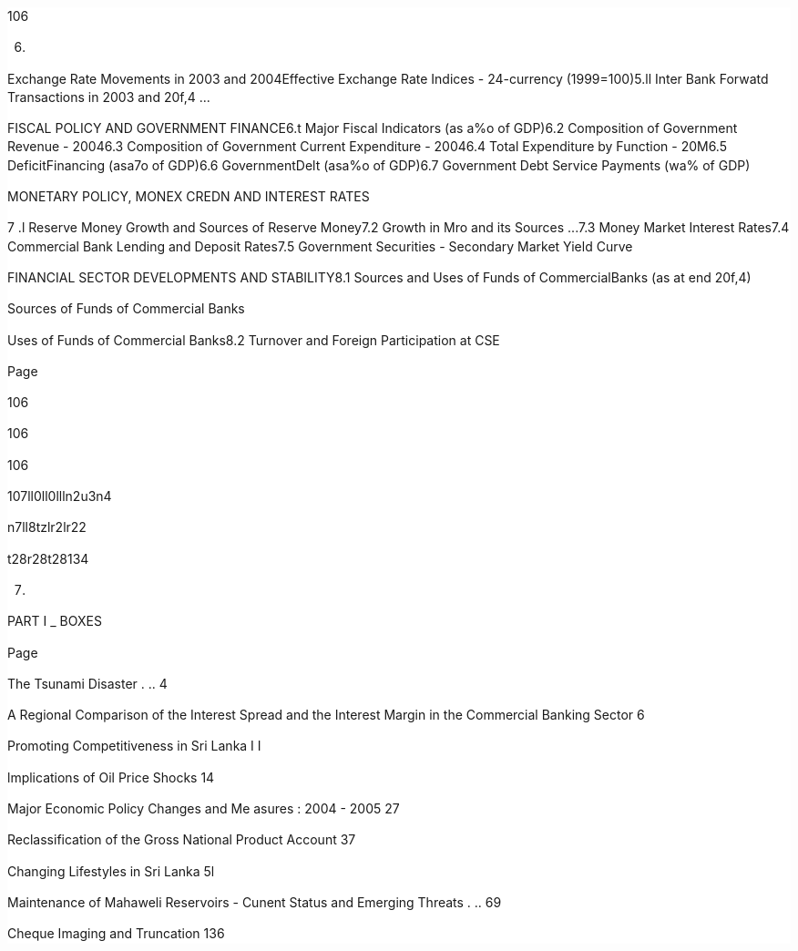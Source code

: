 106

6.

Exchange Rate Movements in 2003 and 2004Effective Exchange Rate Indices - 24-currency (1999=100)5.ll Inter Bank Forwatd Transactions in 2003 and 20f,4 ...

FISCAL POLICY AND GOVERNMENT FINANCE6.t Major Fiscal Indicators (as a%o of GDP)6.2 Composition of Government Revenue - 20046.3 Composition of Government Current Expenditure - 20046.4 Total Expenditure by Function - 20M6.5 DeficitFinancing (asa7o of GDP)6.6 GovernmentDelt (asa%o of GDP)6.7 Government Debt Service Payments (wa% of GDP)

MONETARY POLICY, MONEX CREDN AND INTEREST RATES

7 .l Reserve Money Growth and Sources of Reserve Money7.2 Growth in Mro and its Sources ...7.3 Money Market Interest Rates7.4 Commercial Bank Lending and Deposit Rates7.5 Government Securities - Secondary Market Yield Curve

FINANCIAL SECTOR DEVELOPMENTS AND STABILITY8.1 Sources and Uses of Funds of CommercialBanks (as at end 20f,4)

Sources of Funds of Commercial Banks

Uses of Funds of Commercial Banks8.2 Turnover and Foreign Participation at CSE

Page

106

106

106

107ll0ll0llln2u3n4

n7ll8tzlr2lr22

t28r28t28134

7.

PART I _ BOXES

Page

The Tsunami Disaster . .. 4

A Regional Comparison of the Interest Spread and the Interest Margin in the Commercial Banking Sector 6

Promoting Competitiveness in Sri Lanka I I

lmplications of Oil Price Shocks 14

Major Economic Policy Changes and Me asures : 2004 - 2005 27

Reclassification of the Gross National Product Account 37

Changing Lifestyles in Sri Lanka 5l

Maintenance of Mahaweli Reservoirs - Cunent Status and Emerging Threats . .. 69

Cheque Imaging and Truncation 136
